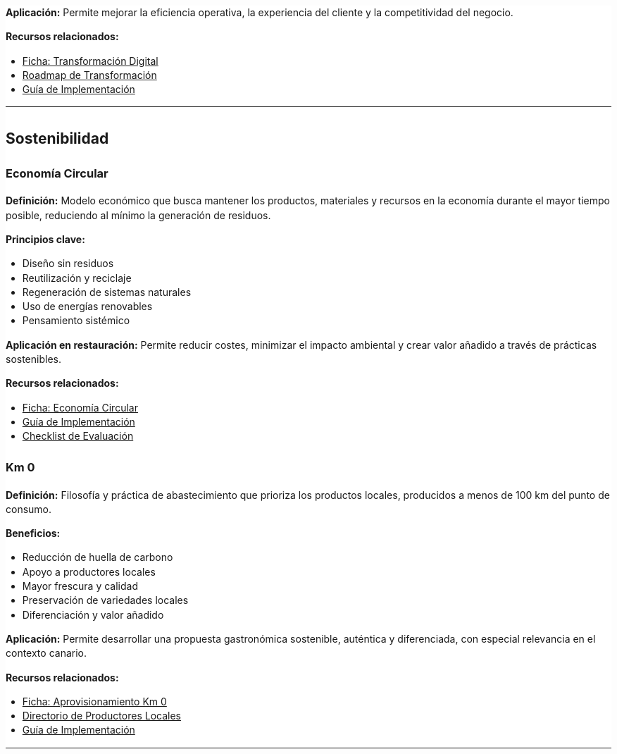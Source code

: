 **Aplicación:** Permite mejorar la eficiencia operativa, la experiencia del cliente y la competitividad del negocio.

**Recursos relacionados:**
- [Ficha: Transformación Digital](/kb-gastro-can-2025/B05_IA_y_Tecnologia/fichas/transformacion_digital.md)
- [Roadmap de Transformación](/kb-gastro-can-2025/productos/plantillas/roadmap_transformacion.xlsx)
- [Guía de Implementación](/kb-gastro-can-2025/B05_IA_y_Tecnologia/guias/implementacion_transformacion_digital.pdf)

---

## <a id="sostenibilidad"></a>Sostenibilidad

### <a id="economia-circular"></a>Economía Circular
**Definición:** Modelo económico que busca mantener los productos, materiales y recursos en la economía durante el mayor tiempo posible, reduciendo al mínimo la generación de residuos.

**Principios clave:**
- Diseño sin residuos
- Reutilización y reciclaje
- Regeneración de sistemas naturales
- Uso de energías renovables
- Pensamiento sistémico

**Aplicación en restauración:** Permite reducir costes, minimizar el impacto ambiental y crear valor añadido a través de prácticas sostenibles.

**Recursos relacionados:**
- [Ficha: Economía Circular](/kb-gastro-can-2025/B06_Sostenibilidad_y_Economia_Circular/fichas/economia_circular.md)
- [Guía de Implementación](/kb-gastro-can-2025/B06_Sostenibilidad_y_Economia_Circular/guias/implementacion_economia_circular.pdf)
- [Checklist de Evaluación](/kb-gastro-can-2025/productos/plantillas/checklist_economia_circular.pdf)

### <a id="km-0"></a>Km 0
**Definición:** Filosofía y práctica de abastecimiento que prioriza los productos locales, producidos a menos de 100 km del punto de consumo.

**Beneficios:**
- Reducción de huella de carbono
- Apoyo a productores locales
- Mayor frescura y calidad
- Preservación de variedades locales
- Diferenciación y valor añadido

**Aplicación:** Permite desarrollar una propuesta gastronómica sostenible, auténtica y diferenciada, con especial relevancia en el contexto canario.

**Recursos relacionados:**
- [Ficha: Aprovisionamiento Km 0](/kb-gastro-can-2025/B06_Sostenibilidad_y_Economia_Circular/fichas/aprovisionamiento_km0.md)
- [Directorio de Productores Locales](/kb-gastro-can-2025/productos/recursos/directorio_productores_locales.pdf)
- [Guía de Implementación](/kb-gastro-can-2025/B06_Sostenibilidad_y_Economia_Circular/guias/implementacion_km0.pdf)

---